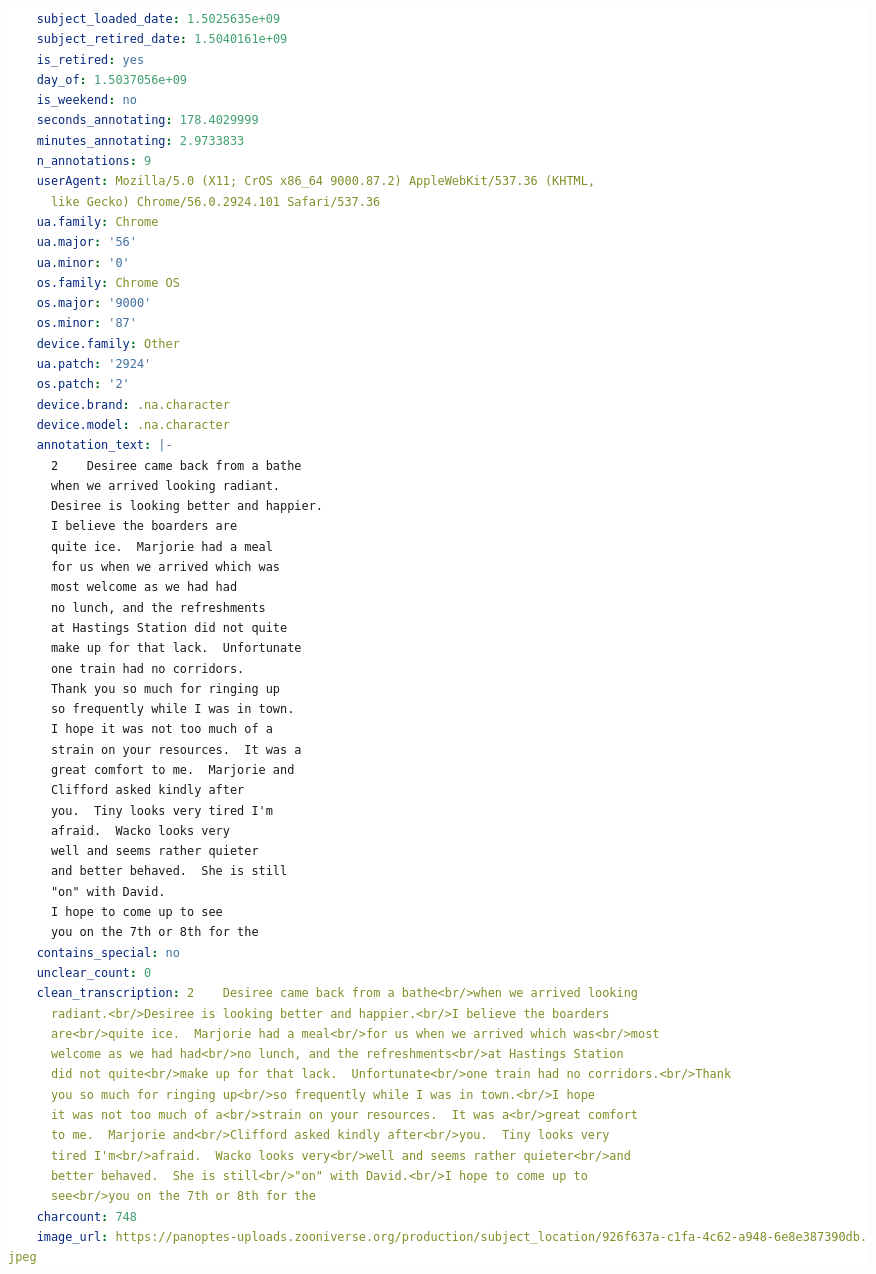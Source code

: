 ```yaml
    subject_loaded_date: 1.5025635e+09
    subject_retired_date: 1.5040161e+09
    is_retired: yes
    day_of: 1.5037056e+09
    is_weekend: no
    seconds_annotating: 178.4029999
    minutes_annotating: 2.9733833
    n_annotations: 9
    userAgent: Mozilla/5.0 (X11; CrOS x86_64 9000.87.2) AppleWebKit/537.36 (KHTML,
      like Gecko) Chrome/56.0.2924.101 Safari/537.36
    ua.family: Chrome
    ua.major: '56'
    ua.minor: '0'
    os.family: Chrome OS
    os.major: '9000'
    os.minor: '87'
    device.family: Other
    ua.patch: '2924'
    os.patch: '2'
    device.brand: .na.character
    device.model: .na.character
    annotation_text: |-
      2    Desiree came back from a bathe
      when we arrived looking radiant.
      Desiree is looking better and happier.
      I believe the boarders are
      quite ice.  Marjorie had a meal
      for us when we arrived which was
      most welcome as we had had
      no lunch, and the refreshments
      at Hastings Station did not quite
      make up for that lack.  Unfortunate
      one train had no corridors.
      Thank you so much for ringing up
      so frequently while I was in town.
      I hope it was not too much of a
      strain on your resources.  It was a
      great comfort to me.  Marjorie and
      Clifford asked kindly after
      you.  Tiny looks very tired I'm
      afraid.  Wacko looks very
      well and seems rather quieter
      and better behaved.  She is still
      "on" with David.
      I hope to come up to see
      you on the 7th or 8th for the
    contains_special: no
    unclear_count: 0
    clean_transcription: 2    Desiree came back from a bathe<br/>when we arrived looking
      radiant.<br/>Desiree is looking better and happier.<br/>I believe the boarders
      are<br/>quite ice.  Marjorie had a meal<br/>for us when we arrived which was<br/>most
      welcome as we had had<br/>no lunch, and the refreshments<br/>at Hastings Station
      did not quite<br/>make up for that lack.  Unfortunate<br/>one train had no corridors.<br/>Thank
      you so much for ringing up<br/>so frequently while I was in town.<br/>I hope
      it was not too much of a<br/>strain on your resources.  It was a<br/>great comfort
      to me.  Marjorie and<br/>Clifford asked kindly after<br/>you.  Tiny looks very
      tired I'm<br/>afraid.  Wacko looks very<br/>well and seems rather quieter<br/>and
      better behaved.  She is still<br/>"on" with David.<br/>I hope to come up to
      see<br/>you on the 7th or 8th for the
    charcount: 748
    image_url: https://panoptes-uploads.zooniverse.org/production/subject_location/926f637a-c1fa-4c62-a948-6e8e387390db.jpeg
```